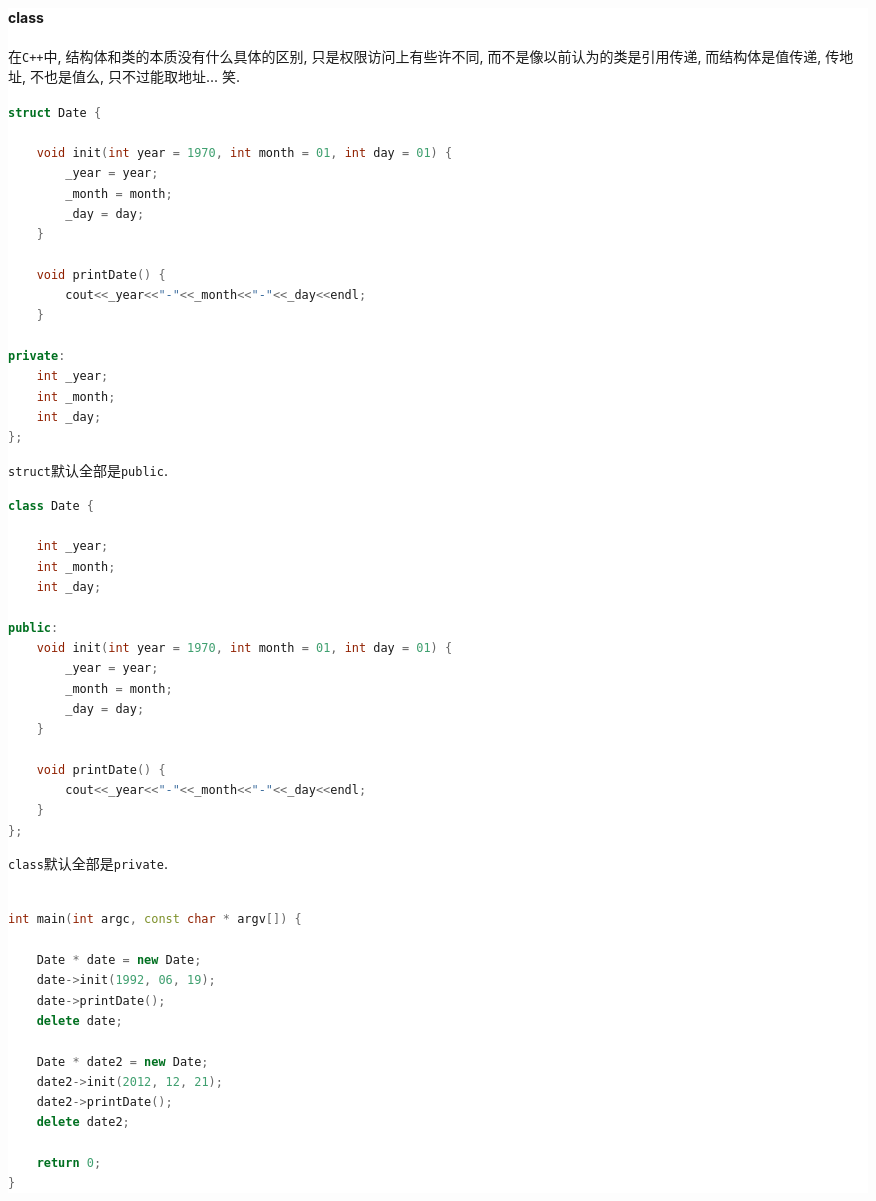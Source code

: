 #### class

在`C++`中, 结构体和类的本质没有什么具体的区别, 只是权限访问上有些许不同, 而不是像以前认为的类是引用传递, 而结构体是值传递, 传地址, 不也是值么, 只不过能取地址... 笑.

```cpp
struct Date {
    
    void init(int year = 1970, int month = 01, int day = 01) {
        _year = year;
        _month = month;
        _day = day;
    }
    
    void printDate() {
        cout<<_year<<"-"<<_month<<"-"<<_day<<endl;
    }
    
private:
    int _year;
    int _month;
    int _day;
};
```
`struct`默认全部是`public`.

```cpp
class Date {
    
    int _year;
    int _month;
    int _day;
    
public:
    void init(int year = 1970, int month = 01, int day = 01) {
        _year = year;
        _month = month;
        _day = day;
    }
    
    void printDate() {
        cout<<_year<<"-"<<_month<<"-"<<_day<<endl;
    }
};
```
`class`默认全部是`private`.


```cpp

int main(int argc, const char * argv[]) {

    Date * date = new Date;
    date->init(1992, 06, 19);
    date->printDate();
    delete date;

    Date * date2 = new Date;
    date2->init(2012, 12, 21);
    date2->printDate();
    delete date2;

    return 0;
}
```
